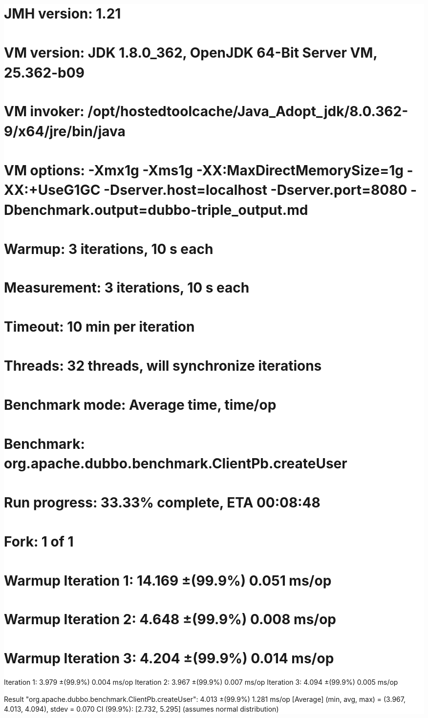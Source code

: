 
# JMH version: 1.21
# VM version: JDK 1.8.0_362, OpenJDK 64-Bit Server VM, 25.362-b09
# VM invoker: /opt/hostedtoolcache/Java_Adopt_jdk/8.0.362-9/x64/jre/bin/java
# VM options: -Xmx1g -Xms1g -XX:MaxDirectMemorySize=1g -XX:+UseG1GC -Dserver.host=localhost -Dserver.port=8080 -Dbenchmark.output=dubbo-triple_output.md
# Warmup: 3 iterations, 10 s each
# Measurement: 3 iterations, 10 s each
# Timeout: 10 min per iteration
# Threads: 32 threads, will synchronize iterations
# Benchmark mode: Average time, time/op
# Benchmark: org.apache.dubbo.benchmark.ClientPb.createUser

# Run progress: 33.33% complete, ETA 00:08:48
# Fork: 1 of 1
# Warmup Iteration   1: 14.169 ±(99.9%) 0.051 ms/op
# Warmup Iteration   2: 4.648 ±(99.9%) 0.008 ms/op
# Warmup Iteration   3: 4.204 ±(99.9%) 0.014 ms/op
Iteration   1: 3.979 ±(99.9%) 0.004 ms/op
Iteration   2: 3.967 ±(99.9%) 0.007 ms/op
Iteration   3: 4.094 ±(99.9%) 0.005 ms/op


Result "org.apache.dubbo.benchmark.ClientPb.createUser":
  4.013 ±(99.9%) 1.281 ms/op [Average]
  (min, avg, max) = (3.967, 4.013, 4.094), stdev = 0.070
  CI (99.9%): [2.732, 5.295] (assumes normal distribution)
